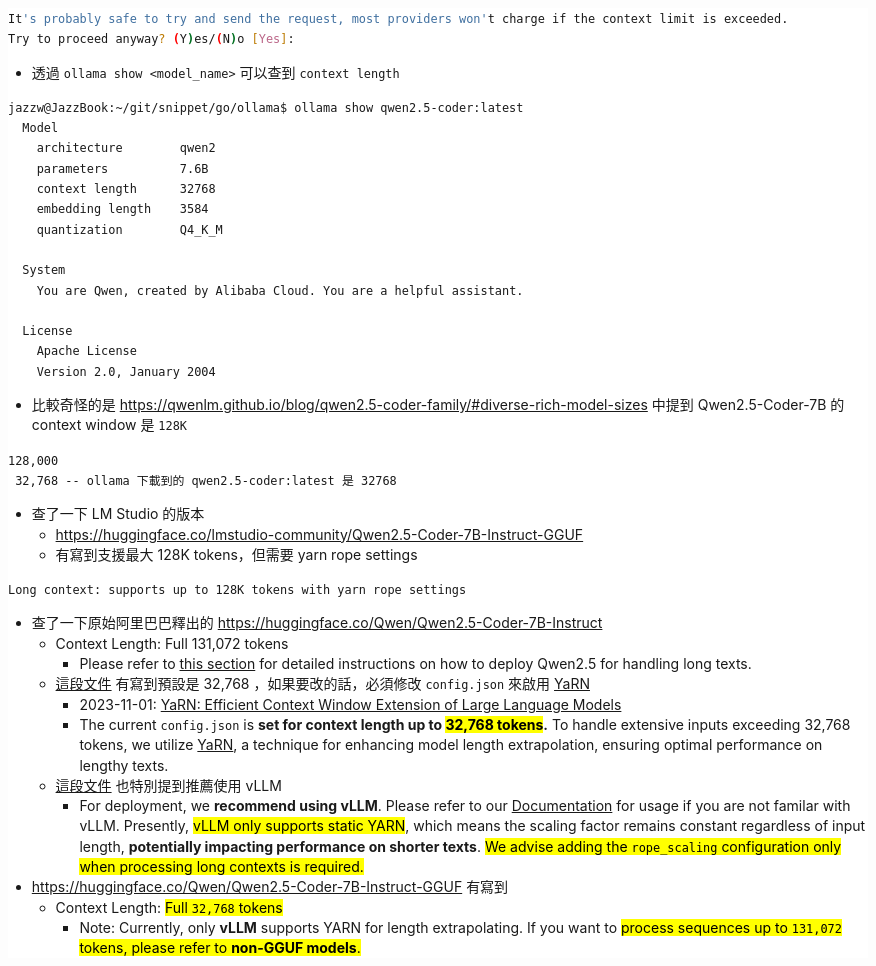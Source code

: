 ```bash
It's probably safe to try and send the request, most providers won't charge if the context limit is exceeded.
Try to proceed anyway? (Y)es/(N)o [Yes]:
```
- 透過 `ollama show <model_name>` 可以查到 `context length`
```bash
jazzw@JazzBook:~/git/snippet/go/ollama$ ollama show qwen2.5-coder:latest
  Model
    architecture        qwen2
    parameters          7.6B
    context length      32768
    embedding length    3584
    quantization        Q4_K_M

  System
    You are Qwen, created by Alibaba Cloud. You are a helpful assistant.

  License
    Apache License
    Version 2.0, January 2004
```
- 比較奇怪的是 https://qwenlm.github.io/blog/qwen2.5-coder-family/#diverse-rich-model-sizes 中提到 Qwen2.5-Coder-7B	的 context window 是 `128K`
```
128,000
 32,768 -- ollama 下載到的 qwen2.5-coder:latest 是 32768
```
- 查了一下 LM Studio 的版本
  - https://huggingface.co/lmstudio-community/Qwen2.5-Coder-7B-Instruct-GGUF
  - 有寫到支援最大 128K tokens，但需要 yarn rope settings
```
Long context: supports up to 128K tokens with yarn rope settings
```
- 查了一下原始阿里巴巴釋出的 https://huggingface.co/Qwen/Qwen2.5-Coder-7B-Instruct
    - Context Length: Full 131,072 tokens
        - Please refer to [this section](https://huggingface.co/Qwen/Qwen2.5-Coder-7B-Instruct#processing-long-texts) for detailed instructions on how to deploy Qwen2.5 for handling long texts.
  - [這段文件](https://huggingface.co/Qwen/Qwen2.5-Coder-7B-Instruct#processing-long-texts) 有寫到預設是 32,768 ，如果要改的話，必須修改 `config.json` 來啟用 [YaRN](https://arxiv.org/abs/2309.00071)
    - 2023-11-01: [YaRN: Efficient Context Window Extension of Large Language Models](https://arxiv.org/abs/2309.00071)
    - The current `config.json` is **set for context length up to <mark>32,768 tokens</mark>.** To handle extensive inputs exceeding 32,768 tokens, we utilize [YaRN](https://arxiv.org/abs/2309.00071), a technique for enhancing model length extrapolation, ensuring optimal performance on lengthy texts.
  - [這段文件](https://huggingface.co/Qwen/Qwen2.5-Coder-7B-Instruct#processing-long-texts) 也特別提到推薦使用 vLLM
    - For deployment, we **recommend using vLLM**. Please refer to our [Documentation](https://qwen.readthedocs.io/en/latest/deployment/vllm.html) for usage if you are not familar with vLLM. Presently, <mark>vLLM only supports static YARN</mark>, which means the scaling factor remains constant regardless of input length, **potentially impacting performance on shorter texts**. <mark>We advise adding the `rope_scaling` configuration only when processing long contexts is required.</mark>
- https://huggingface.co/Qwen/Qwen2.5-Coder-7B-Instruct-GGUF 有寫到
  - Context Length: <mark>Full `32,768` tokens</mark>
    - Note: Currently, only **vLLM** supports YARN for length extrapolating. If you want to <mark>process sequences up to `131,072` tokens, please refer to **non-GGUF models**.<mark>
  